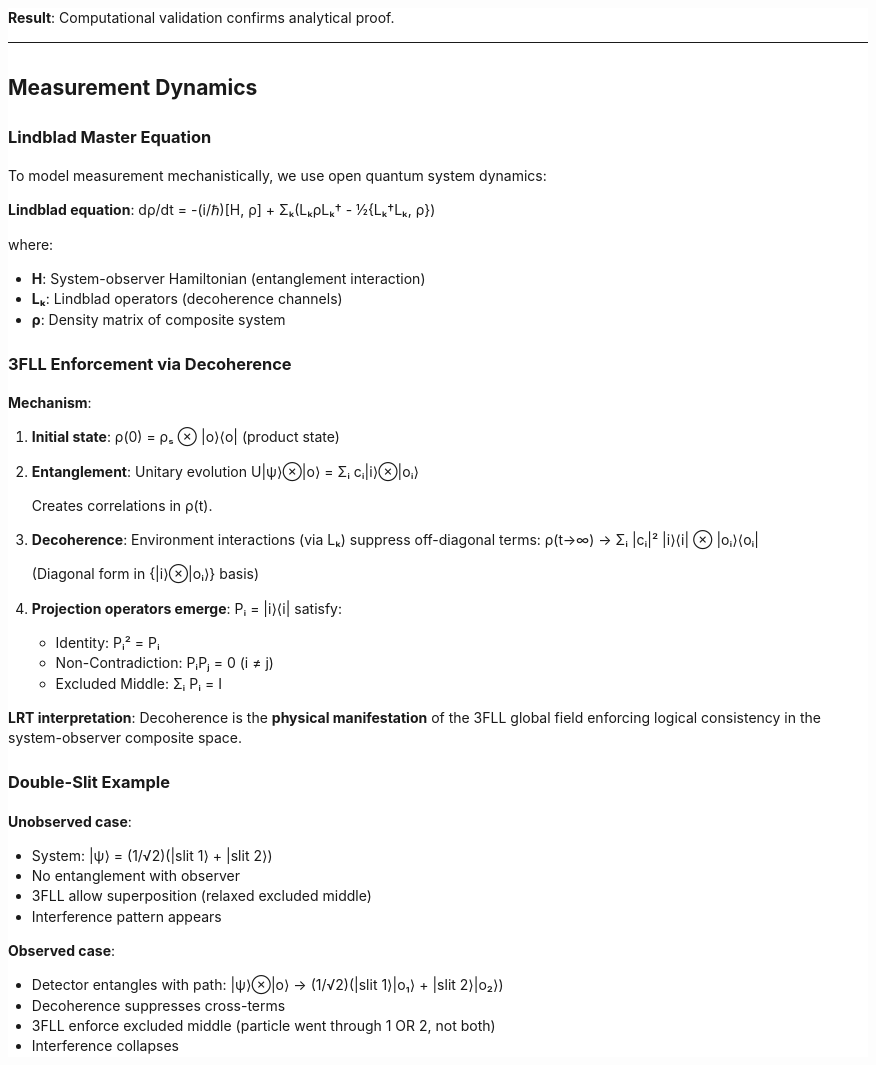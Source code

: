 **Result**: Computational validation confirms analytical proof.

---

## Measurement Dynamics

### Lindblad Master Equation

To model measurement mechanistically, we use open quantum system dynamics:

**Lindblad equation**:
dρ/dt = -(i/ℏ)[H, ρ] + Σₖ(LₖρLₖ† - ½{Lₖ†Lₖ, ρ})

where:
- **H**: System-observer Hamiltonian (entanglement interaction)
- **Lₖ**: Lindblad operators (decoherence channels)
- **ρ**: Density matrix of composite system

### 3FLL Enforcement via Decoherence

**Mechanism**:

1. **Initial state**: ρ(0) = ρₛ ⊗ |o⟩⟨o| (product state)

2. **Entanglement**: Unitary evolution
   U|ψ⟩⊗|o⟩ = Σᵢ cᵢ|i⟩⊗|oᵢ⟩

   Creates correlations in ρ(t).

3. **Decoherence**: Environment interactions (via Lₖ) suppress off-diagonal terms:
   ρ(t→∞) → Σᵢ |cᵢ|² |i⟩⟨i| ⊗ |oᵢ⟩⟨oᵢ|

   (Diagonal form in {|i⟩⊗|oᵢ⟩} basis)

4. **Projection operators emerge**:
   Pᵢ = |i⟩⟨i| satisfy:
   - Identity: Pᵢ² = Pᵢ
   - Non-Contradiction: PᵢPⱼ = 0 (i ≠ j)
   - Excluded Middle: Σᵢ Pᵢ = I

**LRT interpretation**: Decoherence is the **physical manifestation** of the 3FLL global field enforcing logical consistency in the system-observer composite space.

### Double-Slit Example

**Unobserved case**:
- System: |ψ⟩ = (1/√2)(|slit 1⟩ + |slit 2⟩)
- No entanglement with observer
- 3FLL allow superposition (relaxed excluded middle)
- Interference pattern appears

**Observed case**:
- Detector entangles with path: |ψ⟩⊗|o⟩ → (1/√2)(|slit 1⟩|o₁⟩ + |slit 2⟩|o₂⟩)
- Decoherence suppresses cross-terms
- 3FLL enforce excluded middle (particle went through 1 OR 2, not both)
- Interference collapses

